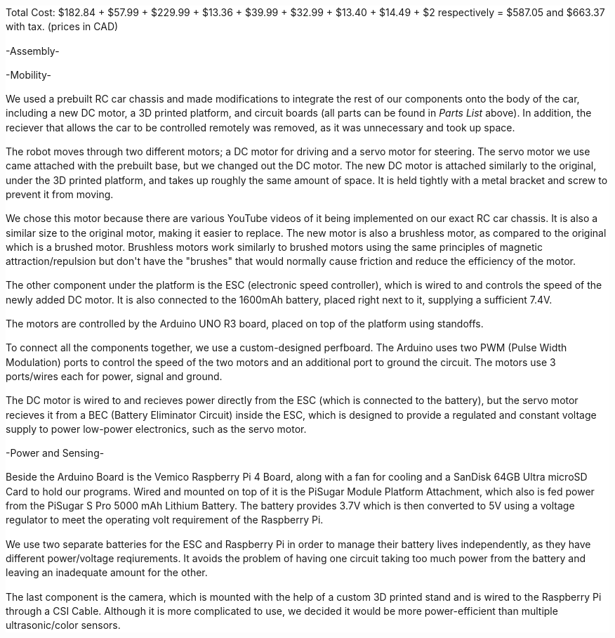 Total Cost: $182.84 + $57.99 + $229.99 + $13.36 + $39.99 + $32.99 + $13.40 + $14.49 + $2 respectively = $587.05 and $663.37 with tax. (prices in CAD)

-Assembly-

-Mobility-

We used a prebuilt RC car chassis and made modifications to integrate the rest of our components onto the body of the car, including a new DC motor, a 3D printed platform, and circuit boards (all parts can be found in *Parts List* above). In addition, the reciever that allows the car to be controlled remotely was removed, as it was unnecessary
and took up space. 

The robot moves through two different motors; a DC motor for driving and a servo motor for steering. The servo motor we use came attached with the prebuilt base, but we changed out the DC motor. The new DC motor is attached similarly to the original, under the 3D printed platform, and takes up roughly the same amount of space. It is held tightly with a metal bracket and screw to prevent it from moving. 

We chose this motor because there are various YouTube videos of it being implemented on our exact RC car chassis. It is also a similar size to the original motor, making it easier to replace. The new motor is also a brushless motor, as compared to the original which is a brushed motor. Brushless motors work similarly to brushed motors using the same principles of magnetic attraction/repulsion but don't have the "brushes" that would normally cause friction and reduce the efficiency of the motor.

The other component under the platform is the ESC (electronic speed controller), which is wired to and controls the speed of the newly added DC motor. It is also connected to the 1600mAh battery, placed right next to it, supplying a sufficient 7.4V.

The motors are controlled by the Arduino UNO R3 board, placed on top of the platform using standoffs. 

To connect all the components together, we use a custom-designed perfboard. The Arduino uses two PWM (Pulse Width Modulation) ports to control the speed of the two motors and an additional port to ground the circuit. The motors use 3 ports/wires each for power, signal and ground. 

The DC motor is wired to and recieves power directly from the ESC (which is connected to the battery), but the servo motor recieves it from a BEC (Battery Eliminator Circuit) inside the ESC, which is designed to provide a regulated and constant voltage supply to power low-power electronics, such as the servo motor.

-Power and Sensing-

Beside the Arduino Board is the Vemico Raspberry Pi 4 Board, along with a fan for cooling and a SanDisk 64GB Ultra microSD Card to hold our programs. Wired and mounted on top of it is the PiSugar Module Platform Attachment, which also is fed power from the PiSugar S Pro 5000 mAh Lithium Battery. The battery provides 3.7V which is then converted to 5V using a voltage regulator to meet the operating volt requirement of the Raspberry Pi.

We use two separate batteries for the ESC and Raspberry Pi in order to manage their battery lives independently, as they have different power/voltage reqiurements. It avoids the problem of having one circuit taking too much power from the battery and leaving an inadequate amount for the other.

The last component is the camera, which is mounted with the help of a custom 3D printed stand and is wired to the Raspberry Pi through a CSI Cable. Although it is more complicated to use, we decided it would be more power-efficient than multiple ultrasonic/color sensors.

